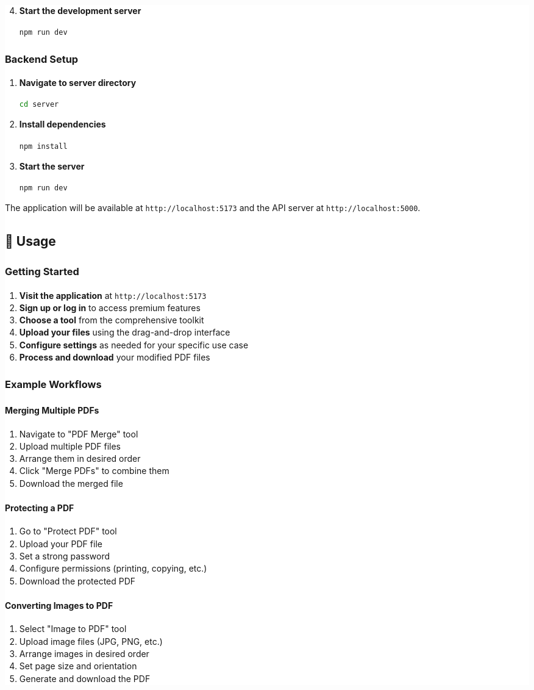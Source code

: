 4. **Start the development server**
   ```bash
   npm run dev
   ```

### Backend Setup

1. **Navigate to server directory**
   ```bash
   cd server
   ```

2. **Install dependencies**
   ```bash
   npm install
   ```

3. **Start the server**
   ```bash
   npm run dev
   ```

The application will be available at `http://localhost:5173` and the API server at `http://localhost:5000`.

## 🚀 Usage

### Getting Started

1. **Visit the application** at `http://localhost:5173`
2. **Sign up or log in** to access premium features
3. **Choose a tool** from the comprehensive toolkit
4. **Upload your files** using the drag-and-drop interface
5. **Configure settings** as needed for your specific use case
6. **Process and download** your modified PDF files

### Example Workflows

#### Merging Multiple PDFs
1. Navigate to "PDF Merge" tool
2. Upload multiple PDF files
3. Arrange them in desired order
4. Click "Merge PDFs" to combine them
5. Download the merged file

#### Protecting a PDF
1. Go to "Protect PDF" tool
2. Upload your PDF file
3. Set a strong password
4. Configure permissions (printing, copying, etc.)
5. Download the protected PDF

#### Converting Images to PDF
1. Select "Image to PDF" tool
2. Upload image files (JPG, PNG, etc.)
3. Arrange images in desired order
4. Set page size and orientation
5. Generate and download the PDF
